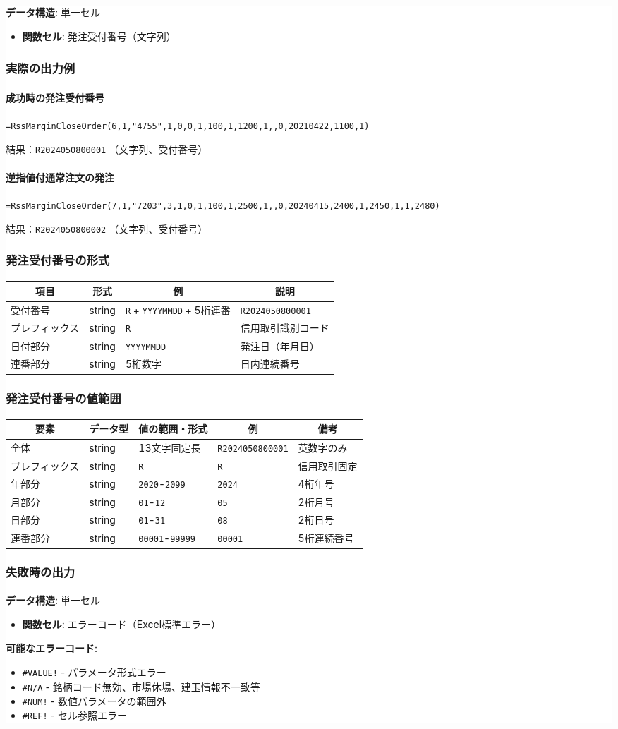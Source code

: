 **データ構造**: 単一セル
- **関数セル**: 発注受付番号（文字列）

### 実際の出力例

#### 成功時の発注受付番号
```excel
=RssMarginCloseOrder(6,1,"4755",1,0,0,1,100,1,1200,1,,0,20210422,1100,1)
```
結果：`R2024050800001` （文字列、受付番号）

#### 逆指値付通常注文の発注
```excel
=RssMarginCloseOrder(7,1,"7203",3,1,0,1,100,1,2500,1,,0,20240415,2400,1,2450,1,1,2480)
```
結果：`R2024050800002` （文字列、受付番号）

### 発注受付番号の形式

| 項目 | 形式 | 例 | 説明 |
|------|------|-----|------|
| 受付番号 | string | `R` + `YYYYMMDD` + 5桁連番 | `R2024050800001` |
| プレフィックス | string | `R` | 信用取引識別コード |
| 日付部分 | string | `YYYYMMDD` | 発注日（年月日） |
| 連番部分 | string | 5桁数字 | 日内連続番号 |

### 発注受付番号の値範囲

| 要素 | データ型 | 値の範囲・形式 | 例 | 備考 |
|------|----------|----------------|-----|------|
| 全体 | string | 13文字固定長 | `R2024050800001` | 英数字のみ |
| プレフィックス | string | `R` | `R` | 信用取引固定 |
| 年部分 | string | `2020`-`2099` | `2024` | 4桁年号 |
| 月部分 | string | `01`-`12` | `05` | 2桁月号 |
| 日部分 | string | `01`-`31` | `08` | 2桁日号 |
| 連番部分 | string | `00001`-`99999` | `00001` | 5桁連続番号 |

### 失敗時の出力

**データ構造**: 単一セル
- **関数セル**: エラーコード（Excel標準エラー）

**可能なエラーコード**:
- `#VALUE!` - パラメータ形式エラー
- `#N/A` - 銘柄コード無効、市場休場、建玉情報不一致等
- `#NUM!` - 数値パラメータの範囲外
- `#REF!` - セル参照エラー
